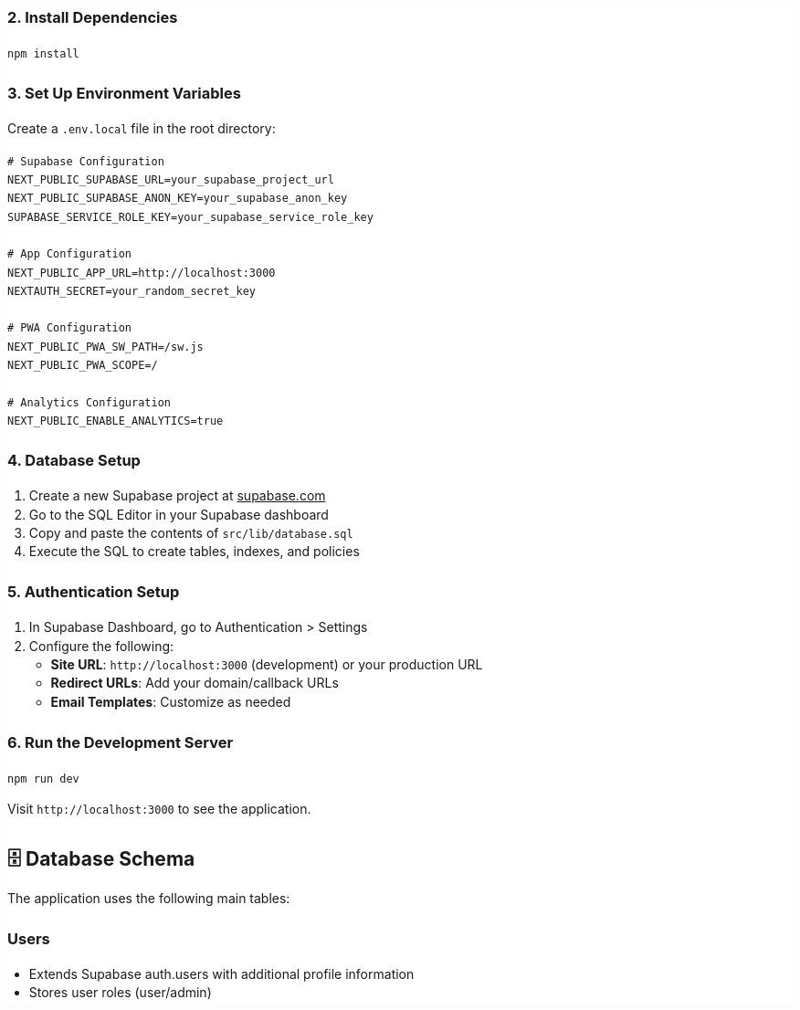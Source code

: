 ### 2. Install Dependencies
```bash
npm install
```

### 3. Set Up Environment Variables
Create a `.env.local` file in the root directory:

```env
# Supabase Configuration
NEXT_PUBLIC_SUPABASE_URL=your_supabase_project_url
NEXT_PUBLIC_SUPABASE_ANON_KEY=your_supabase_anon_key
SUPABASE_SERVICE_ROLE_KEY=your_supabase_service_role_key

# App Configuration
NEXT_PUBLIC_APP_URL=http://localhost:3000
NEXTAUTH_SECRET=your_random_secret_key

# PWA Configuration
NEXT_PUBLIC_PWA_SW_PATH=/sw.js
NEXT_PUBLIC_PWA_SCOPE=/

# Analytics Configuration
NEXT_PUBLIC_ENABLE_ANALYTICS=true
```

### 4. Database Setup

1. Create a new Supabase project at [supabase.com](https://supabase.com)
2. Go to the SQL Editor in your Supabase dashboard
3. Copy and paste the contents of `src/lib/database.sql`
4. Execute the SQL to create tables, indexes, and policies

### 5. Authentication Setup

1. In Supabase Dashboard, go to Authentication > Settings
2. Configure the following:
   - **Site URL**: `http://localhost:3000` (development) or your production URL
   - **Redirect URLs**: Add your domain/callback URLs
   - **Email Templates**: Customize as needed

### 6. Run the Development Server
```bash
npm run dev
```

Visit `http://localhost:3000` to see the application.

## 🗄️ Database Schema

The application uses the following main tables:

### Users
- Extends Supabase auth.users with additional profile information
- Stores user roles (user/admin)

